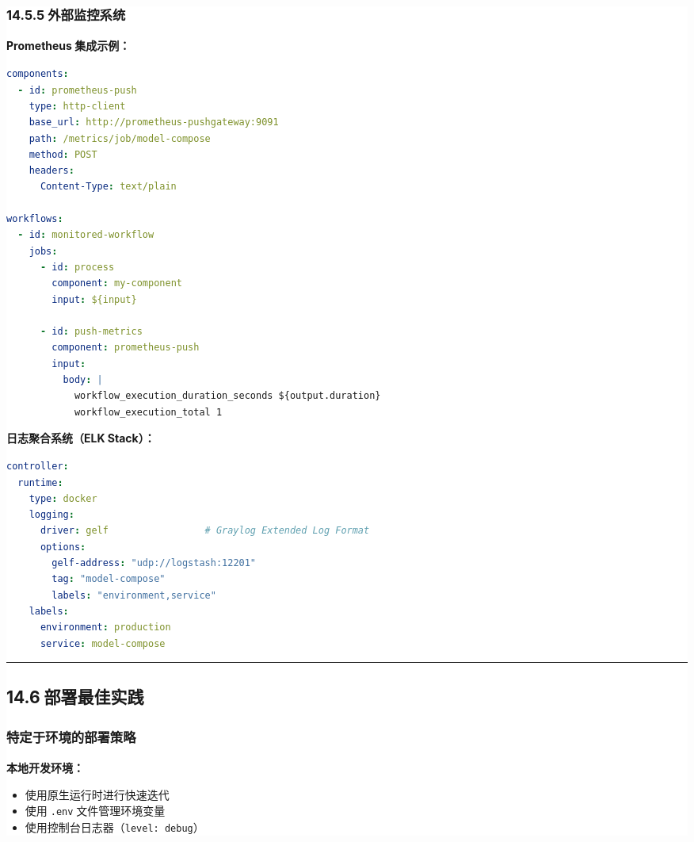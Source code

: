 ### 14.5.5 外部监控系统

**Prometheus 集成示例：**

```yaml
components:
  - id: prometheus-push
    type: http-client
    base_url: http://prometheus-pushgateway:9091
    path: /metrics/job/model-compose
    method: POST
    headers:
      Content-Type: text/plain

workflows:
  - id: monitored-workflow
    jobs:
      - id: process
        component: my-component
        input: ${input}

      - id: push-metrics
        component: prometheus-push
        input:
          body: |
            workflow_execution_duration_seconds ${output.duration}
            workflow_execution_total 1
```

**日志聚合系统（ELK Stack）：**

```yaml
controller:
  runtime:
    type: docker
    logging:
      driver: gelf                 # Graylog Extended Log Format
      options:
        gelf-address: "udp://logstash:12201"
        tag: "model-compose"
        labels: "environment,service"
    labels:
      environment: production
      service: model-compose
```

---

## 14.6 部署最佳实践

### 特定于环境的部署策略

**本地开发环境：**
- 使用原生运行时进行快速迭代
- 使用 `.env` 文件管理环境变量
- 使用控制台日志器（`level: debug`）
